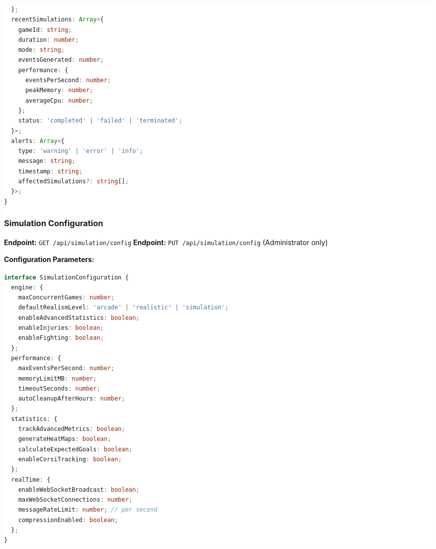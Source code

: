 ```typescript
  };
  recentSimulations: Array<{
    gameId: string;
    duration: number;
    mode: string;
    eventsGenerated: number;
    performance: {
      eventsPerSecond: number;
      peakMemory: number;
      averageCpu: number;
    };
    status: 'completed' | 'failed' | 'terminated';
  }>;
  alerts: Array<{
    type: 'warning' | 'error' | 'info';
    message: string;
    timestamp: string;
    affectedSimulations?: string[];
  }>;
}
```

### Simulation Configuration

**Endpoint:** `GET /api/simulation/config`
**Endpoint:** `PUT /api/simulation/config` (Administrator only)

**Configuration Parameters:**
```typescript
interface SimulationConfiguration {
  engine: {
    maxConcurrentGames: number;
    defaultRealismLevel: 'arcade' | 'realistic' | 'simulation';
    enableAdvancedStatistics: boolean;
    enableInjuries: boolean;
    enableFighting: boolean;
  };
  performance: {
    maxEventsPerSecond: number;
    memoryLimitMB: number;
    timeoutSeconds: number;
    autoCleanupAfterHours: number;
  };
  statistics: {
    trackAdvancedMetrics: boolean;
    generateHeatMaps: boolean;
    calculateExpectedGoals: boolean;
    enableCorsiTracking: boolean;
  };
  realTime: {
    enableWebSocketBroadcast: boolean;
    maxWebSocketConnections: number;
    messageRateLimit: number; // per second
    compressionEnabled: boolean;
  };
}
```
